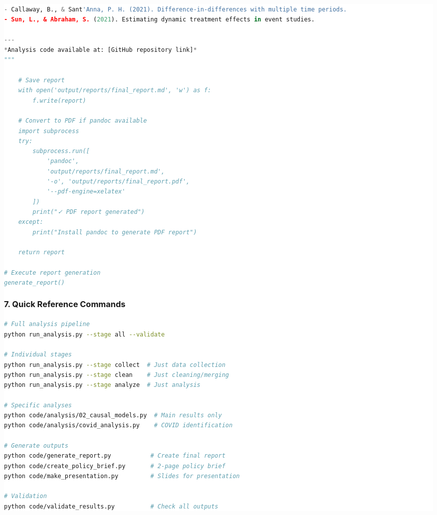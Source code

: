 ```python
- Callaway, B., & Sant'Anna, P. H. (2021). Difference-in-differences with multiple time periods.
- Sun, L., & Abraham, S. (2021). Estimating dynamic treatment effects in event studies.

---
*Analysis code available at: [GitHub repository link]*
"""
    
    # Save report
    with open('output/reports/final_report.md', 'w') as f:
        f.write(report)
    
    # Convert to PDF if pandoc available
    import subprocess
    try:
        subprocess.run([
            'pandoc',
            'output/reports/final_report.md',
            '-o', 'output/reports/final_report.pdf',
            '--pdf-engine=xelatex'
        ])
        print("✓ PDF report generated")
    except:
        print("Install pandoc to generate PDF report")
    
    return report

# Execute report generation
generate_report()
```

### 7. Quick Reference Commands

```bash
# Full analysis pipeline
python run_analysis.py --stage all --validate

# Individual stages
python run_analysis.py --stage collect  # Just data collection
python run_analysis.py --stage clean    # Just cleaning/merging
python run_analysis.py --stage analyze  # Just analysis

# Specific analyses
python code/analysis/02_causal_models.py  # Main results only
python code/analysis/covid_analysis.py    # COVID identification

# Generate outputs
python code/generate_report.py           # Create final report
python code/create_policy_brief.py       # 2-page policy brief
python code/make_presentation.py         # Slides for presentation

# Validation
python code/validate_results.py          # Check all outputs
```
